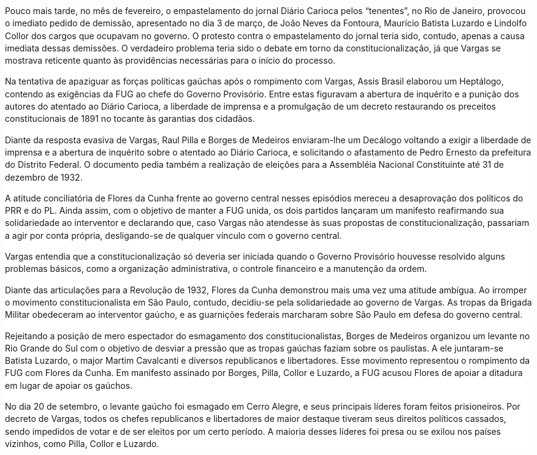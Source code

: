 Pouco mais tarde, no mês de fevereiro, o empastelamento do jornal Diário
Carioca pelos “tenentes”, no Rio de Janeiro, provocou o imediato pedido
de demissão, apresentado no dia 3 de março, de João Neves da Fontoura,
Maurício Batista Luzardo e Lindolfo Collor dos cargos que ocupavam no
governo. O protesto contra o empastelamento do jornal teria sido,
contudo, apenas a causa imediata dessas demissões. O verdadeiro problema
teria sido o debate em torno da constitucionalização, já que Vargas se
mostrava reticente quanto às providências necessárias para o início do
processo.

Na tentativa de apaziguar as forças políticas gaúchas após o rompimento
com Vargas, Assis Brasil elaborou um Heptálogo, contendo as exigências
da FUG ao chefe do Governo Provisório. Entre estas figuravam a abertura
de inquérito e a punição dos autores do atentado ao Diário Carioca, a
liberdade de imprensa e a promulgação de um decreto restaurando os
preceitos constitucionais de 1891 no tocante às garantias dos cidadãos.

Diante da resposta evasiva de Vargas, Raul Pilla e Borges de Medeiros
enviaram-lhe um Decálogo voltando a exigir a liberdade de imprensa e a
abertura de inquérito sobre o atentado ao Diário Carioca, e solicitando
o afastamento de Pedro Ernesto da prefeitura do Distrito Federal. O
documento pedia também a realização de eleições para a Assembléia
Nacional Constituinte até 31 de dezembro de 1932.

A atitude conciliatória de Flores da Cunha frente ao governo central
nesses episódios mereceu a desaprovação dos políticos do PRR e do PL.
Ainda assim, com o objetivo de manter a FUG unida, os dois partidos
lançaram um manifesto reafirmando sua solidariedade ao interventor e
declarando que, caso Vargas não atendesse às suas propostas de
constitucionalização, passariam a agir por conta própria, desligando-se
de qualquer vínculo com o governo central.

Vargas entendia que a constitucionalização só deveria ser iniciada
quando o Governo Provisório houvesse resolvido alguns problemas básicos,
como a organização administrativa, o controle financeiro e a manutenção
da ordem.

Diante das articulações para a Revolução de 1932, Flores da Cunha
demonstrou mais uma vez uma atitude ambígua. Ao irromper o movimento
constitucionalista em São Paulo, contudo, decidiu-se pela solidariedade
ao governo de Vargas. As tropas da Brigada Militar obedeceram ao
interventor gaúcho, e as guarnições federais marcharam sobre São Paulo
em defesa do governo central.

Rejeitando a posição de mero espectador do esmagamento dos
constitucionalistas, Borges de Medeiros organizou um levante no Rio
Grande do Sul com o objetivo de desviar a pressão que as tropas gaúchas
faziam sobre os paulistas. A ele juntaram-se Batista Luzardo, o major
Martim Cavalcanti e diversos republicanos e libertadores. Esse movimento
representou o rompimento da FUG com Flores da Cunha. Em manifesto
assinado por Borges, Pilla, Collor e Luzardo, a FUG acusou Flores de
apoiar a ditadura em lugar de apoiar os gaúchos.

No dia 20 de setembro, o levante gaúcho foi esmagado em Cerro Alegre, e
seus principais líderes foram feitos prisioneiros. Por decreto de
Vargas, todos os chefes republicanos e libertadores de maior destaque
tiveram seus direitos políticos cassados, sendo impedidos de votar e de
ser eleitos por um certo período. A maioria desses líderes foi presa ou
se exilou nos países vizinhos, como Pilla, Collor e Luzardo.
